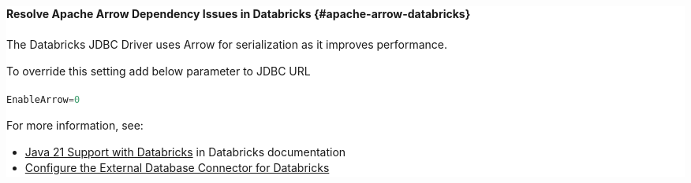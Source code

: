 #### Resolve Apache Arrow Dependency Issues in Databricks {#apache-arrow-databricks}

The Databricks JDBC Driver uses Arrow for serialization as it improves performance.

To override this setting add below parameter to JDBC URL

```sql
EnableArrow=0
```

For more information, see:

* [Java 21 Support with Databricks](https://community.databricks.com/t5/data-engineering/java-21-support-with-databricks-jdbc-driver/td-p/49297) in Databricks documentation
* [Configure the External Database Connector for Databricks](/appstore/modules/databricks/external-database-connector/)
